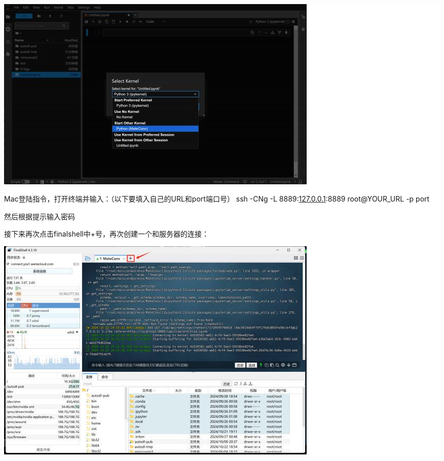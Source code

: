 ![](images/image18.jpeg)

Mac登陆指令，打开终端并输入：（以下要填入自己的URL和port端口号） ssh -CNg -L 8889:[127.0.0.1](http://127.0.0.1):8889 root@YOUR\_URL -p port

然后根据提示输入密码

接下来再次点击finalshell中+号，再次创建一个和服务器的连接：

![](images/image19.jpeg)
